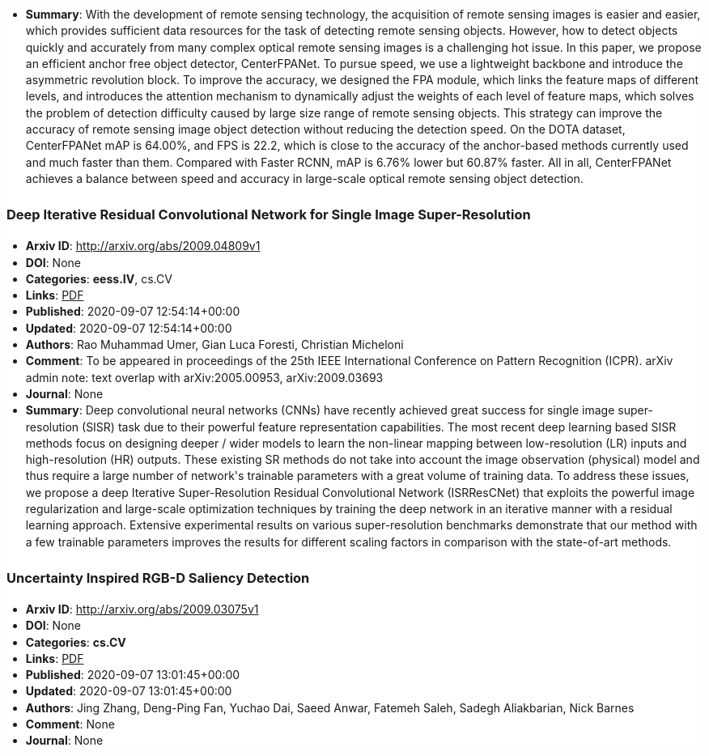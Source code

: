 - **Summary**: With the development of remote sensing technology, the acquisition of remote sensing images is easier and easier, which provides sufficient data resources for the task of detecting remote sensing objects. However, how to detect objects quickly and accurately from many complex optical remote sensing images is a challenging hot issue. In this paper, we propose an efficient anchor free object detector, CenterFPANet. To pursue speed, we use a lightweight backbone and introduce the asymmetric revolution block. To improve the accuracy, we designed the FPA module, which links the feature maps of different levels, and introduces the attention mechanism to dynamically adjust the weights of each level of feature maps, which solves the problem of detection difficulty caused by large size range of remote sensing objects. This strategy can improve the accuracy of remote sensing image object detection without reducing the detection speed. On the DOTA dataset, CenterFPANet mAP is 64.00%, and FPS is 22.2, which is close to the accuracy of the anchor-based methods currently used and much faster than them. Compared with Faster RCNN, mAP is 6.76% lower but 60.87% faster. All in all, CenterFPANet achieves a balance between speed and accuracy in large-scale optical remote sensing object detection.



### Deep Iterative Residual Convolutional Network for Single Image Super-Resolution
- **Arxiv ID**: http://arxiv.org/abs/2009.04809v1
- **DOI**: None
- **Categories**: **eess.IV**, cs.CV
- **Links**: [PDF](http://arxiv.org/pdf/2009.04809v1)
- **Published**: 2020-09-07 12:54:14+00:00
- **Updated**: 2020-09-07 12:54:14+00:00
- **Authors**: Rao Muhammad Umer, Gian Luca Foresti, Christian Micheloni
- **Comment**: To be appeared in proceedings of the 25th IEEE International
  Conference on Pattern Recognition (ICPR). arXiv admin note: text overlap with
  arXiv:2005.00953, arXiv:2009.03693
- **Journal**: None
- **Summary**: Deep convolutional neural networks (CNNs) have recently achieved great success for single image super-resolution (SISR) task due to their powerful feature representation capabilities. The most recent deep learning based SISR methods focus on designing deeper / wider models to learn the non-linear mapping between low-resolution (LR) inputs and high-resolution (HR) outputs. These existing SR methods do not take into account the image observation (physical) model and thus require a large number of network's trainable parameters with a great volume of training data. To address these issues, we propose a deep Iterative Super-Resolution Residual Convolutional Network (ISRResCNet) that exploits the powerful image regularization and large-scale optimization techniques by training the deep network in an iterative manner with a residual learning approach. Extensive experimental results on various super-resolution benchmarks demonstrate that our method with a few trainable parameters improves the results for different scaling factors in comparison with the state-of-art methods.



### Uncertainty Inspired RGB-D Saliency Detection
- **Arxiv ID**: http://arxiv.org/abs/2009.03075v1
- **DOI**: None
- **Categories**: **cs.CV**
- **Links**: [PDF](http://arxiv.org/pdf/2009.03075v1)
- **Published**: 2020-09-07 13:01:45+00:00
- **Updated**: 2020-09-07 13:01:45+00:00
- **Authors**: Jing Zhang, Deng-Ping Fan, Yuchao Dai, Saeed Anwar, Fatemeh Saleh, Sadegh Aliakbarian, Nick Barnes
- **Comment**: None
- **Journal**: None